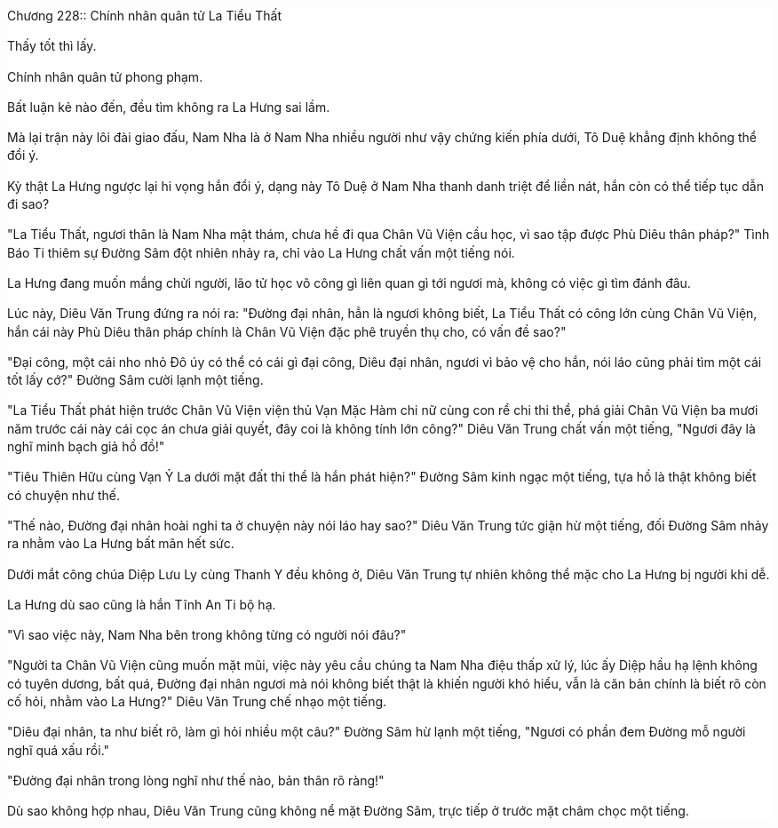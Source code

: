 




Chương 228:: Chính nhân quân tử La Tiểu Thất


Thấy tốt thì lấy.

Chính nhân quân tử phong phạm.

Bất luận kẻ nào đến, đều tìm không ra La Hưng sai lầm.

Mà lại trận này lôi đài giao đấu, Nam Nha là ở Nam Nha nhiều người như vậy chứng kiến phía dưới, Tô Duệ khẳng định không thể đổi ý.

Kỳ thật La Hưng ngược lại hi vọng hắn đổi ý, dạng này Tô Duệ ở Nam Nha thanh danh triệt để liền nát, hắn còn có thể tiếp tục dẫn đi sao?

"La Tiểu Thất, ngươi thân là Nam Nha mật thám, chưa hề đi qua Chân Vũ Viện cầu học, vì sao tập được Phù Diêu thân pháp?" Tình Báo Ti thiêm sự Đường Sâm đột nhiên nhảy ra, chỉ vào La Hưng chất vấn một tiếng nói.

La Hưng đang muốn mắng chửi người, lão tử học võ công gì liên quan gì tới ngươi mà, không có việc gì tìm đánh đâu.

Lúc này, Diêu Văn Trung đứng ra nói ra: "Đường đại nhân, hẳn là ngươi không biết, La Tiểu Thất có công lớn cùng Chân Vũ Viện, hắn cái này Phù Diêu thân pháp chính là Chân Vũ Viện đặc phê truyền thụ cho, có vấn đề sao?"

"Đại công, một cái nho nhỏ Đô úy có thể có cái gì đại công, Diêu đại nhân, ngươi vì bảo vệ cho hắn, nói láo cũng phải tìm một cái tốt lấy cớ?" Đường Sâm cười lạnh một tiếng.

"La Tiểu Thất phát hiện trước Chân Vũ Viện viện thủ Vạn Mặc Hàm chi nữ cùng con rể chi thi thể, phá giải Chân Vũ Viện ba mươi năm trước cái này cái cọc án chưa giải quyết, đây coi là không tính lớn công?" Diêu Văn Trung chất vấn một tiếng, "Ngươi đây là nghĩ minh bạch giả hồ đồ!"

"Tiêu Thiên Hữu cùng Vạn Ỷ La dưới mặt đất thi thể là hắn phát hiện?" Đường Sâm kinh ngạc một tiếng, tựa hồ là thật không biết có chuyện như thế.

"Thế nào, Đường đại nhân hoài nghi ta ở chuyện này nói láo hay sao?" Diêu Văn Trung tức giận hừ một tiếng, đối Đường Sâm nhảy ra nhằm vào La Hưng bất mãn hết sức.

Dưới mắt công chúa Diệp Lưu Ly cùng Thanh Y đều không ở, Diêu Văn Trung tự nhiên không thể mặc cho La Hưng bị người khi dễ.

La Hưng dù sao cũng là hắn Tĩnh An Ti bộ hạ.

"Vì sao việc này, Nam Nha bên trong không từng có người nói đâu?"

"Người ta Chân Vũ Viện cũng muốn mặt mũi, việc này yêu cầu chúng ta Nam Nha điệu thấp xử lý, lúc ấy Diệp hầu hạ lệnh không có tuyên dương, bất quá, Đường đại nhân ngươi mà nói không biết thật là khiến người khó hiểu, vẫn là căn bản chính là biết rõ còn cố hỏi, nhằm vào La Hưng?" Diêu Văn Trung chế nhạo một tiếng.

"Diêu đại nhân, ta như biết rõ, làm gì hỏi nhiều một câu?" Đường Sâm hừ lạnh một tiếng, "Ngươi có phần đem Đường mỗ người nghĩ quá xấu rồi."

"Đường đại nhân trong lòng nghĩ như thế nào, bản thân rõ ràng!"

Dù sao không hợp nhau, Diêu Văn Trung cũng không nể mặt Đường Sâm, trực tiếp ở trước mặt châm chọc một tiếng.
